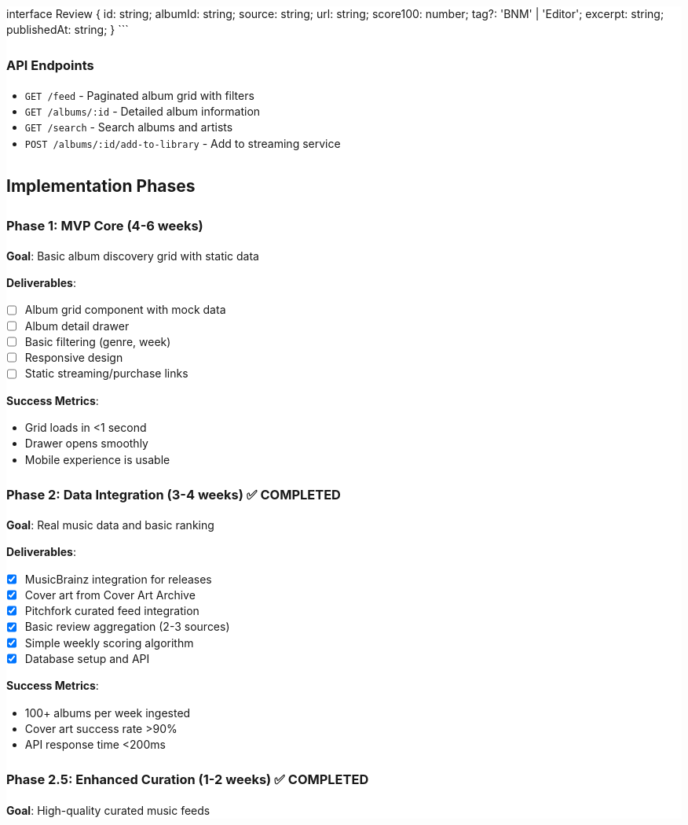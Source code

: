 interface Review {
  id: string;
  albumId: string;
  source: string;
  url: string;
  score100: number;
  tag?: 'BNM' | 'Editor';
  excerpt: string;
  publishedAt: string;
}
\`\`\`

### API Endpoints
- `GET /feed` - Paginated album grid with filters
- `GET /albums/:id` - Detailed album information
- `GET /search` - Search albums and artists
- `POST /albums/:id/add-to-library` - Add to streaming service

## Implementation Phases

### Phase 1: MVP Core (4-6 weeks)
**Goal**: Basic album discovery grid with static data

**Deliverables**:
- [ ] Album grid component with mock data
- [ ] Album detail drawer
- [ ] Basic filtering (genre, week)
- [ ] Responsive design
- [ ] Static streaming/purchase links

**Success Metrics**:
- Grid loads in <1 second
- Drawer opens smoothly
- Mobile experience is usable

### Phase 2: Data Integration (3-4 weeks) ✅ **COMPLETED**
**Goal**: Real music data and basic ranking

**Deliverables**:
- [x] MusicBrainz integration for releases
- [x] Cover art from Cover Art Archive
- [x] Pitchfork curated feed integration
- [x] Basic review aggregation (2-3 sources)
- [x] Simple weekly scoring algorithm
- [x] Database setup and API

**Success Metrics**:
- 100+ albums per week ingested
- Cover art success rate >90%
- API response time <200ms

### Phase 2.5: Enhanced Curation (1-2 weeks) ✅ **COMPLETED**
**Goal**: High-quality curated music feeds
